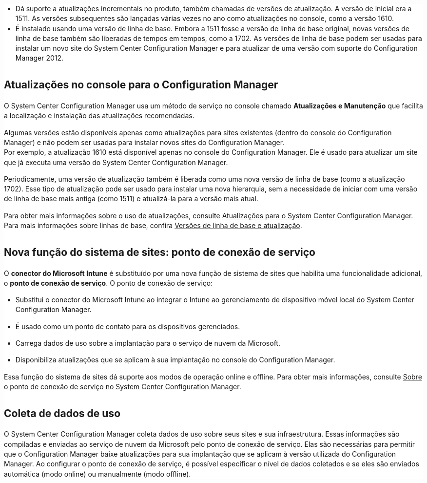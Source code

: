 -   Dá suporte a atualizações incrementais no produto, também chamadas de versões de atualização. A versão de inicial era a 1511. As versões subsequentes são lançadas várias vezes no ano como atualizações no console, como a versão 1610.
-   É instalado usando uma versão de linha de base. Embora a 1511 fosse a versão de linha de base original, novas versões de linha de base também são liberadas de tempos em tempos, como a 1702. As versões de linha de base podem ser usadas para instalar um novo site do System Center Configuration Manager e para atualizar de uma versão com suporte do Configuration Manager 2012.




##  <a name="bkmk_updates"></a> Atualizações no console para o Configuration Manager  
 O System Center Configuration Manager usa um método de serviço no console chamado **Atualizações e Manutenção** que facilita a localização e instalação das atualizações recomendadas.  

 Algumas versões estão disponíveis apenas como atualizações para sites existentes (dentro do console do Configuration Manager) e não podem ser usadas para instalar novos sites do Configuration Manager.   
Por exemplo, a atualização 1610 está disponível apenas no console do Configuration Manager. Ele é usado para atualizar um site que já executa uma versão do System Center Configuration Manager.

Periodicamente, uma versão de atualização também é liberada como uma nova versão de linha de base (como a atualização 1702). Esse tipo de atualização pode ser usado para instalar uma nova hierarquia, sem a necessidade de iniciar com uma versão de linha de base mais antiga (como 1511) e atualizá-la para a versão mais atual.


Para obter mais informações sobre o uso de atualizações, consulte [Atualizações para o System Center Configuration Manager](../../../core/servers/manage/updates.md).  
Para mais informações sobre linhas de base, confira [Versões de linha de base e atualização](/sccm/core/servers/manage/updates#a-namebkmkbaselinesa-baseline-and-update-versions).

##  <a name="bkmk_servicepoint"></a> Nova função do sistema de sites: ponto de conexão de serviço  
 O **conector do Microsoft Intune** é substituído por uma nova função de sistema de sites que habilita uma funcionalidade adicional, o **ponto de conexão de serviço**. O ponto de conexão de serviço:  

-   Substitui o conector do Microsoft Intune ao integrar o Intune ao gerenciamento de dispositivo móvel local do System Center Configuration Manager.  

-   É usado como um ponto de contato para os dispositivos gerenciados.  

-   Carrega dados de uso sobre a implantação para o serviço de nuvem da Microsoft.  

-   Disponibiliza atualizações que se aplicam à sua implantação no console do Configuration Manager.  

Essa função do sistema de sites dá suporte aos modos de operação online e offline. Para obter mais informações, consulte [Sobre o ponto de conexão de serviço no System Center Configuration Manager](../../../core/servers/deploy/configure/about-the-service-connection-point.md).  

##  <a name="bkmk_usage"></a> Coleta de dados de uso  
 O System Center Configuration Manager coleta dados de uso sobre seus sites e sua infraestrutura. Essas informações são compiladas e enviadas ao serviço de nuvem da Microsoft pelo ponto de conexão de serviço. Elas são necessárias para permitir que o Configuration Manager baixe atualizações para sua implantação que se aplicam à versão utilizada do Configuration Manager. Ao configurar o ponto de conexão de serviço, é possível especificar o nível de dados coletados e se eles são enviados automática (modo online) ou manualmente (modo offline).  
